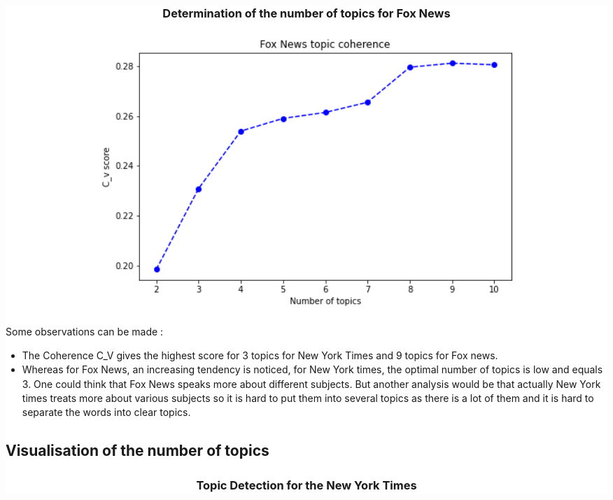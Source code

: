 
<body> 
<center> 
<h3> Determination of the number of topics for <b> Fox News </b> </h3>
   <div id="includedContent1"></div>
   </center> 
</body> 

<p align="center">
  <img width="600" src="static/c_v_score_Fox.png">
</p>

Some observations can be made :
<ul>
  <li>The Coherence C_V gives the highest score for 3 topics for New York Times and 9 topics for Fox news.</li>
<li> Whereas for Fox News, an increasing tendency is noticed, for New York times, the optimal number of topics is low and equals 3. One could think that Fox News speaks more about different subjects. But another analysis would be that actually New York times treats more about various subjects so it is hard to put them into several topics as there is a lot of them and it is hard to separate the words into clear topics.
 </li>
</ul>


## Visualisation of the number of topics

<body> 
<center> 
<h3> Topic Detection for the <b>New York Times</b> </h3>
   <div id="includedContent1"></div>
   </center> 
</body> 

<iframe src="static/LDAvis_prepared_NY_3topics.html" style="width: 1200px; height: 700px; border: 0px"></iframe>
